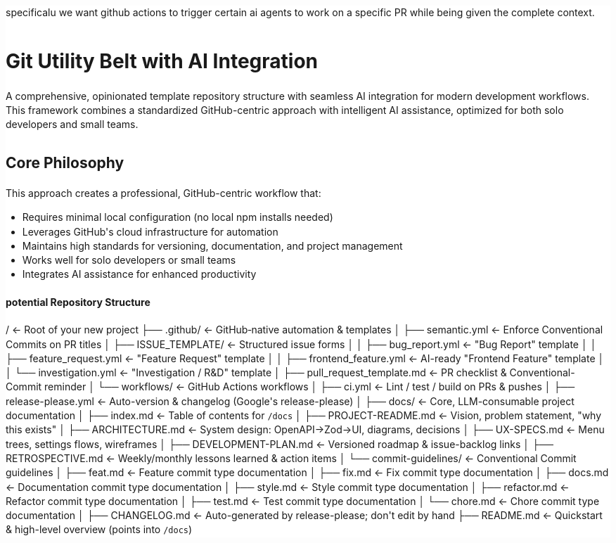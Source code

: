 ```
```


specificalu we want github actions to trigger certain ai agents to work on a specific PR while being given the complete context.

# Git Utility Belt with AI Integration

A comprehensive, opinionated template repository structure with seamless AI integration for modern development workflows. This framework combines a standardized GitHub-centric approach with intelligent AI assistance, optimized for both solo developers and small teams.

## Core Philosophy

This approach creates a professional, GitHub-centric workflow that:
- Requires minimal local configuration (no local npm installs needed)
- Leverages GitHub's cloud infrastructure for automation
- Maintains high standards for versioning, documentation, and project management
- Works well for solo developers or small teams
- Integrates AI assistance for enhanced productivity

#### potential Repository Structure

/                                  ← Root of your new project
├── .github/                       ← GitHub‐native automation & templates
│   ├── semantic.yml               ← Enforce Conventional Commits on PR titles
│   ├── ISSUE_TEMPLATE/            ← Structured issue forms
│   │   ├── bug_report.yml         ← "Bug Report" template
│   │   ├── feature_request.yml    ← "Feature Request" template
│   │   ├── frontend_feature.yml   ← AI-ready "Frontend Feature" template
│   │   └── investigation.yml      ← "Investigation / R&D" template
│   ├── pull_request_template.md   ← PR checklist & Conventional-Commit reminder
│   └── workflows/                 ← GitHub Actions workflows
│       ├── ci.yml                 ← Lint / test / build on PRs & pushes
│       ├── release-please.yml     ← Auto-version & changelog (Google's release-please)
│
├── docs/                          ← Core, LLM-consumable project documentation
│   ├── index.md                   ← Table of contents for `/docs`
│   ├── PROJECT-README.md          ← Vision, problem statement, "why this exists"
│   ├── ARCHITECTURE.md            ← System design: OpenAPI→Zod→UI, diagrams, decisions
│   ├── UX-SPECS.md                ← Menu trees, settings flows, wireframes
│   ├── DEVELOPMENT-PLAN.md        ← Versioned roadmap & issue-backlog links
│   ├── RETROSPECTIVE.md           ← Weekly/monthly lessons learned & action items
│   └── commit-guidelines/         ← Conventional Commit guidelines
│       ├── feat.md                ← Feature commit type documentation
│       ├── fix.md                 ← Fix commit type documentation
│       ├── docs.md                ← Documentation commit type documentation
│       ├── style.md               ← Style commit type documentation
│       ├── refactor.md            ← Refactor commit type documentation
│       ├── test.md                ← Test commit type documentation
│       └── chore.md               ← Chore commit type documentation
│
├── CHANGELOG.md                   ← Auto-generated by release-please; don't edit by hand
├── README.md                      ← Quickstart & high-level overview (points into `/docs`)



